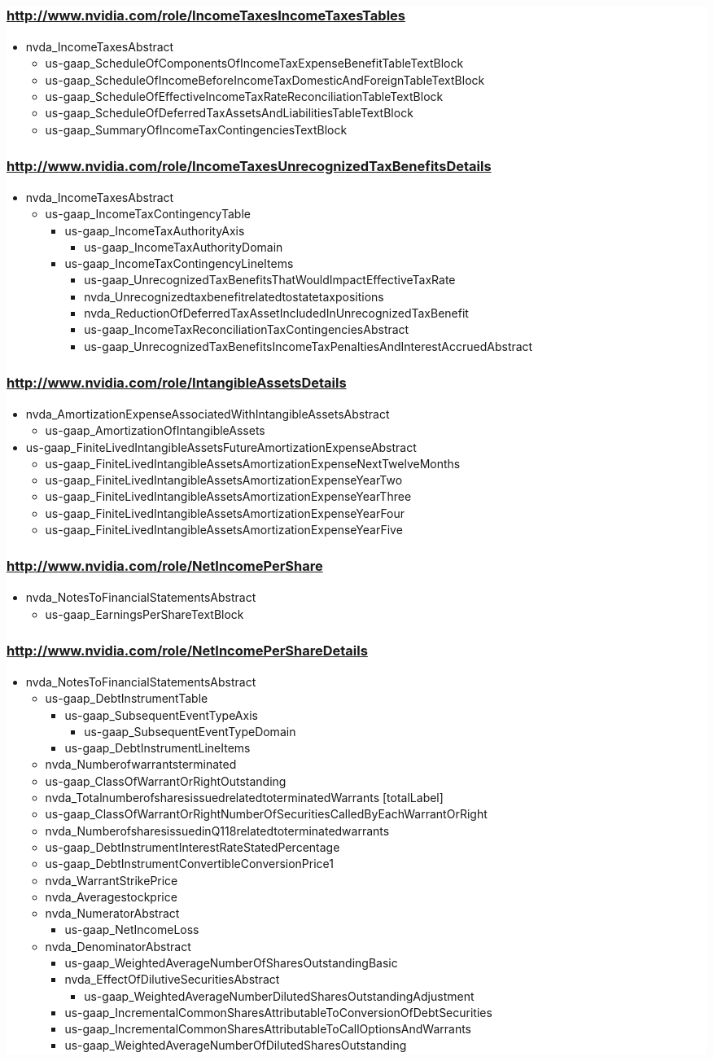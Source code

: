 ### http://www.nvidia.com/role/IncomeTaxesIncomeTaxesTables

- nvda_IncomeTaxesAbstract
  - us-gaap_ScheduleOfComponentsOfIncomeTaxExpenseBenefitTableTextBlock
  - us-gaap_ScheduleOfIncomeBeforeIncomeTaxDomesticAndForeignTableTextBlock
  - us-gaap_ScheduleOfEffectiveIncomeTaxRateReconciliationTableTextBlock
  - us-gaap_ScheduleOfDeferredTaxAssetsAndLiabilitiesTableTextBlock
  - us-gaap_SummaryOfIncomeTaxContingenciesTextBlock

### http://www.nvidia.com/role/IncomeTaxesUnrecognizedTaxBenefitsDetails

- nvda_IncomeTaxesAbstract
  - us-gaap_IncomeTaxContingencyTable
    - us-gaap_IncomeTaxAuthorityAxis
      - us-gaap_IncomeTaxAuthorityDomain
    - us-gaap_IncomeTaxContingencyLineItems
      - us-gaap_UnrecognizedTaxBenefitsThatWouldImpactEffectiveTaxRate
      - nvda_Unrecognizedtaxbenefitrelatedtostatetaxpositions
      - nvda_ReductionOfDeferredTaxAssetIncludedInUnrecognizedTaxBenefit
      - us-gaap_IncomeTaxReconciliationTaxContingenciesAbstract
      - us-gaap_UnrecognizedTaxBenefitsIncomeTaxPenaltiesAndInterestAccruedAbstract

### http://www.nvidia.com/role/IntangibleAssetsDetails

- nvda_AmortizationExpenseAssociatedWithIntangibleAssetsAbstract
  - us-gaap_AmortizationOfIntangibleAssets
- us-gaap_FiniteLivedIntangibleAssetsFutureAmortizationExpenseAbstract
  - us-gaap_FiniteLivedIntangibleAssetsAmortizationExpenseNextTwelveMonths
  - us-gaap_FiniteLivedIntangibleAssetsAmortizationExpenseYearTwo
  - us-gaap_FiniteLivedIntangibleAssetsAmortizationExpenseYearThree
  - us-gaap_FiniteLivedIntangibleAssetsAmortizationExpenseYearFour
  - us-gaap_FiniteLivedIntangibleAssetsAmortizationExpenseYearFive

### http://www.nvidia.com/role/NetIncomePerShare

- nvda_NotesToFinancialStatementsAbstract
  - us-gaap_EarningsPerShareTextBlock

### http://www.nvidia.com/role/NetIncomePerShareDetails

- nvda_NotesToFinancialStatementsAbstract
  - us-gaap_DebtInstrumentTable
    - us-gaap_SubsequentEventTypeAxis
      - us-gaap_SubsequentEventTypeDomain
    - us-gaap_DebtInstrumentLineItems
  - nvda_Numberofwarrantsterminated
  - us-gaap_ClassOfWarrantOrRightOutstanding
  - nvda_TotalnumberofsharesissuedrelatedtoterminatedWarrants [totalLabel]
  - us-gaap_ClassOfWarrantOrRightNumberOfSecuritiesCalledByEachWarrantOrRight
  - nvda_NumberofsharesissuedinQ118relatedtoterminatedwarrants
  - us-gaap_DebtInstrumentInterestRateStatedPercentage
  - us-gaap_DebtInstrumentConvertibleConversionPrice1
  - nvda_WarrantStrikePrice
  - nvda_Averagestockprice
  - nvda_NumeratorAbstract
    - us-gaap_NetIncomeLoss
  - nvda_DenominatorAbstract
    - us-gaap_WeightedAverageNumberOfSharesOutstandingBasic
    - nvda_EffectOfDilutiveSecuritiesAbstract
      - us-gaap_WeightedAverageNumberDilutedSharesOutstandingAdjustment
    - us-gaap_IncrementalCommonSharesAttributableToConversionOfDebtSecurities
    - us-gaap_IncrementalCommonSharesAttributableToCallOptionsAndWarrants
    - us-gaap_WeightedAverageNumberOfDilutedSharesOutstanding